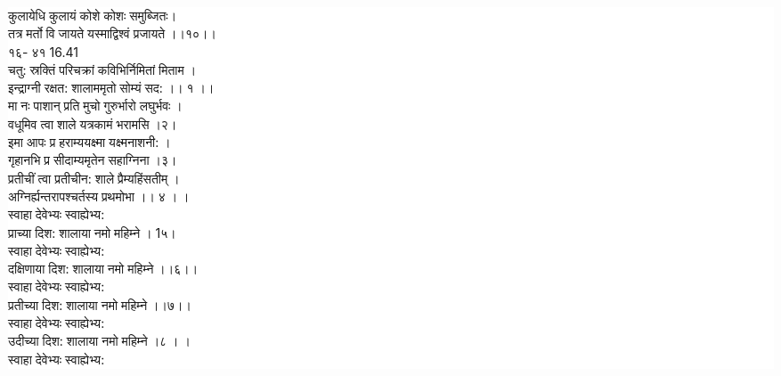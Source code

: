 कुलायेधि कुलायं कोशे कोशः समुब्जितः।  
तत्र मर्तो वि जायते यस्माद्विश्वं प्रजायते ।।१०।।  
१६- ४१ 16.41  
चतु: स्रक्तिं परिचक्रां कविभिर्निमितां मिताम ।  
इन्द्राग्नी रक्षत: शालाममृतो सोम्यं सद: ।। १ ।।  
मा नः पाशान् प्रति मुचो गुरुर्भारो लघुर्भवः ।  
वधूमिव त्वा शाले यत्रकामं भरामसि ।२।  
इमा आपः प्र हराम्ययक्ष्मा यक्ष्मनाशनी: ।  
गृहानभि प्र सीदाम्यमृतेन सहाग्निना ।३।  
प्रतीचीं त्वा प्रतीचीन: शाले प्रैम्यहिंसतीम् ।  
अग्निर्ह्यन्तरापश्चर्तस्य प्रथमोभा ।। ४ । ।  
स्वाहा देवेभ्यः स्वाह्येभ्य:  
प्राच्या दिश: शालाया नमो महिम्ने । 1५।  
स्वाहा देवेभ्यः स्वाह्येभ्य:  
दक्षिणाया दिश: शालाया नमो महिम्ने ।।६।।  
स्वाहा देवेभ्यः स्वाह्येभ्य:  
प्रतीच्या दिश: शालाया नमो महिम्ने ।।७।।  
स्वाहा देवेभ्यः स्वाह्येभ्य:  
उदीच्या दिश: शालाया नमो महिम्ने ।८ । ।  
स्वाहा देवेभ्यः स्वाह्येभ्य:  
